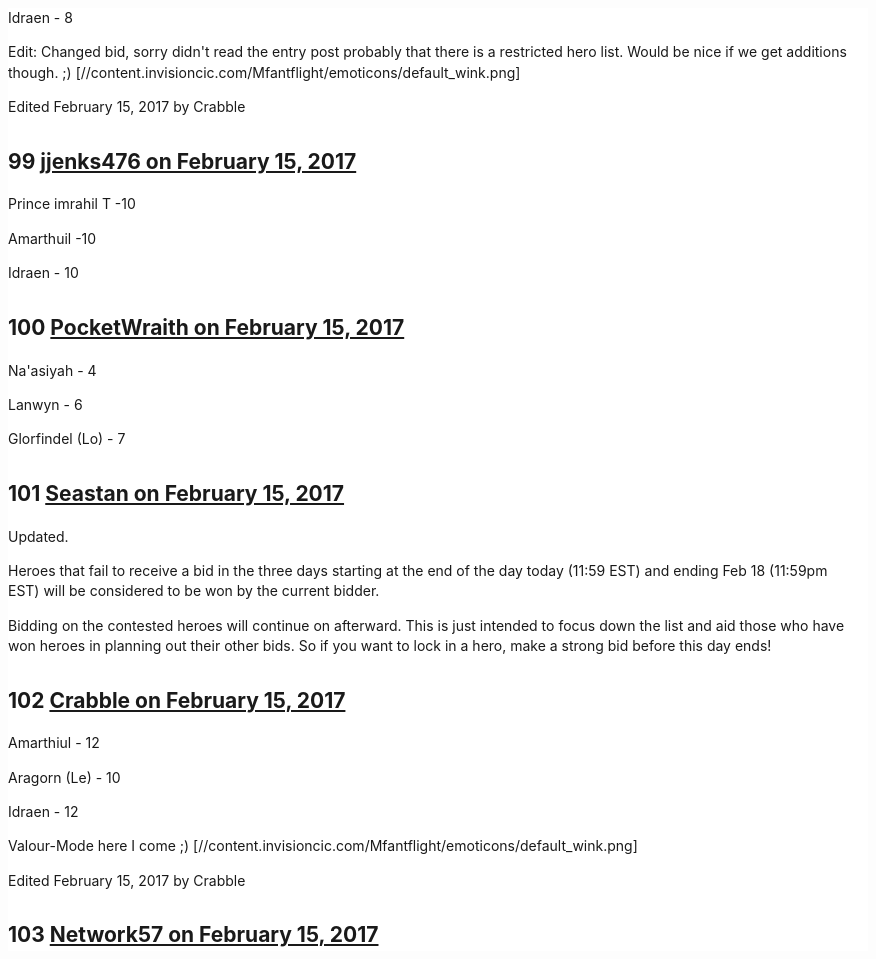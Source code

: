 Idraen - 8

Edit: Changed bid, sorry didn't read the entry post probably that there is a restricted hero list. Would be nice if we get additions though. ;) [//content.invisioncic.com/Mfantflight/emoticons/default_wink.png]

Edited February 15, 2017 by Crabble

## 99 [jjenks476 on February 15, 2017](https://community.fantasyflightgames.com/topic/241829-the-middle-earth-hero-auction/?do=findComment&comment=2641241)

Prince imrahil T -10

Amarthuil -10

Idraen - 10

## 100 [PocketWraith on February 15, 2017](https://community.fantasyflightgames.com/topic/241829-the-middle-earth-hero-auction/?do=findComment&comment=2641251)

Na'asiyah - 4

Lanwyn - 6

Glorfindel (Lo) - 7

## 101 [Seastan on February 15, 2017](https://community.fantasyflightgames.com/topic/241829-the-middle-earth-hero-auction/?do=findComment&comment=2641358)

Updated.

Heroes that fail to receive a bid in the three days starting at the end of the day today (11:59 EST) and ending Feb 18 (11:59pm EST) will be considered to be won by the current bidder. 

Bidding on the contested heroes will continue on afterward. This is just intended to focus down the list and aid those who have won heroes in planning out their other bids. So if you want to lock in a hero, make a strong bid before this day ends!

## 102 [Crabble on February 15, 2017](https://community.fantasyflightgames.com/topic/241829-the-middle-earth-hero-auction/?do=findComment&comment=2641396)

Amarthiul - 12

Aragorn (Le) - 10

Idraen - 12

Valour-Mode here I come ;) [//content.invisioncic.com/Mfantflight/emoticons/default_wink.png]

Edited February 15, 2017 by Crabble

## 103 [Network57 on February 15, 2017](https://community.fantasyflightgames.com/topic/241829-the-middle-earth-hero-auction/?do=findComment&comment=2641671)
